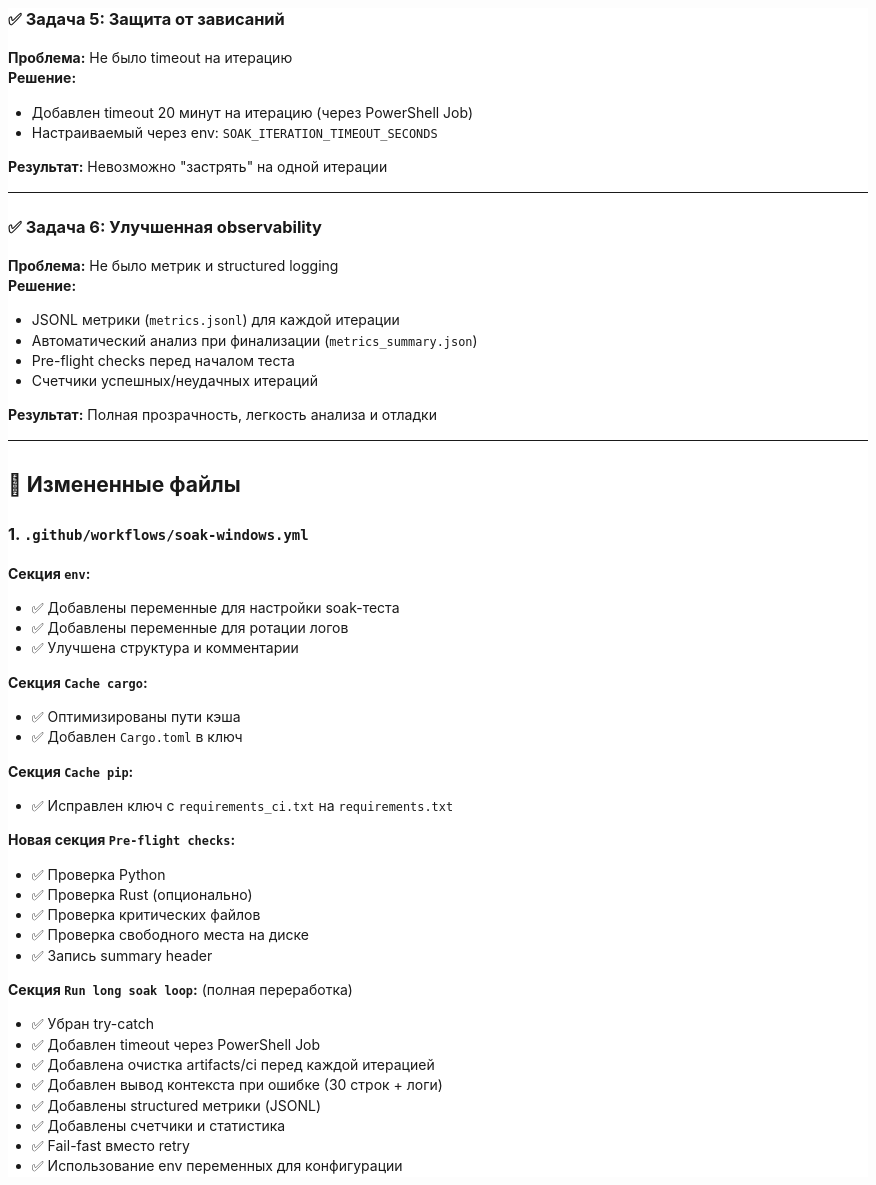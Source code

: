 ### ✅ Задача 5: Защита от зависаний
**Проблема:** Не было timeout на итерацию  
**Решение:**
- Добавлен timeout 20 минут на итерацию (через PowerShell Job)
- Настраиваемый через env: `SOAK_ITERATION_TIMEOUT_SECONDS`

**Результат:** Невозможно "застрять" на одной итерации

---

### ✅ Задача 6: Улучшенная observability
**Проблема:** Не было метрик и structured logging  
**Решение:**
- JSONL метрики (`metrics.jsonl`) для каждой итерации
- Автоматический анализ при финализации (`metrics_summary.json`)
- Pre-flight checks перед началом теста
- Счетчики успешных/неудачных итераций

**Результат:** Полная прозрачность, легкость анализа и отладки

---

## 📁 Измененные файлы

### 1. `.github/workflows/soak-windows.yml`

**Секция `env`:**
- ✅ Добавлены переменные для настройки soak-теста
- ✅ Добавлены переменные для ротации логов
- ✅ Улучшена структура и комментарии

**Секция `Cache cargo`:**
- ✅ Оптимизированы пути кэша
- ✅ Добавлен `Cargo.toml` в ключ

**Секция `Cache pip`:**
- ✅ Исправлен ключ с `requirements_ci.txt` на `requirements.txt`

**Новая секция `Pre-flight checks`:**
- ✅ Проверка Python
- ✅ Проверка Rust (опционально)
- ✅ Проверка критических файлов
- ✅ Проверка свободного места на диске
- ✅ Запись summary header

**Секция `Run long soak loop`:** (полная переработка)
- ✅ Убран try-catch
- ✅ Добавлен timeout через PowerShell Job
- ✅ Добавлена очистка artifacts/ci перед каждой итерацией
- ✅ Добавлен вывод контекста при ошибке (30 строк + логи)
- ✅ Добавлены structured метрики (JSONL)
- ✅ Добавлены счетчики и статистика
- ✅ Fail-fast вместо retry
- ✅ Использование env переменных для конфигурации
